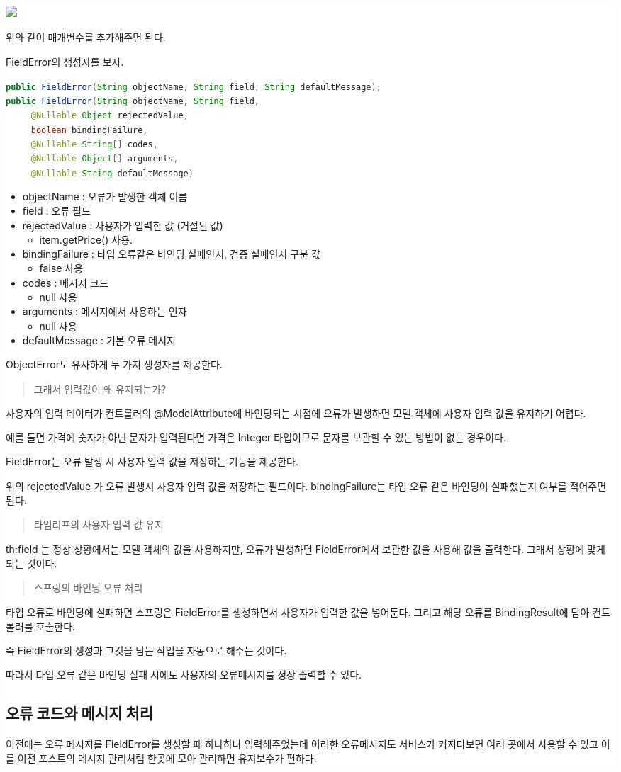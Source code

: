![](https://blog.kakaocdn.net/dn/b1vehq/btsv7lTrHht/QEp9K7yXLvpQQ5uoL7vCsk/img.png)

위와 같이 매개변수를 추가해주면 된다.

FieldError의 생성자를 보자.

```java
public FieldError(String objectName, String field, String defaultMessage); 
public FieldError(String objectName, String field,
	 @Nullable Object rejectedValue, 
	 boolean bindingFailure,
	 @Nullable String[] codes, 
	 @Nullable Object[] arguments, 
	 @Nullable String defaultMessage)
```

- objectName : 오류가 발생한 객체 이름
- field : 오류 필드
- rejectedValue : 사용자가 입력한 값 (거절된 값)
	- item.getPrice() 사용.
- bindingFailure : 타입 오류같은 바인딩 실패인지, 검증 실패인지 구분 값
	- false 사용
- codes : 메시지 코드
	- null 사용
- arguments : 메시지에서 사용하는 인자
	- null 사용
- defaultMessage : 기본 오류 메시지

ObjectError도 유사하게 두 가지 생성자를 제공한다.

> 그래서 입력값이 왜 유지되는가? 

사용자의 입력 데이터가 컨트롤러의 @ModelAttribute에 바인딩되는 시점에 오류가 발생하면 모델 객체에 사용자 입력 값을 유지하기 어렵다.

예를 들면 가격에 숫자가 아닌 문자가 입력된다면 가격은 Integer 타입이므로 문자를 보관할 수 있는 방법이 없는 경우이다.

FieldError는 오류 발생 시 사용자 입력 값을 저장하는 기능을 제공한다.

위의 rejectedValue 가 오류 발생시 사용자 입력 값을 저장하는 필드이다.
bindingFailure는 타입 오류 같은 바인딩이 실패했는지 여부를 적어주면 된다.

> 타임리프의 사용자 입력 값 유지

th:field 는 정상 상황에서는 모델 객체의 값을 사용하지만, 오류가 발생하면 FieldError에서 보관한 값을 사용해 값을 출력한다. 그래서 상황에 맞게 되는 것이다.

> 스프링의 바인딩 오류 처리

타입 오류로 바인딩에 실패하면 스프링은 FieldError를 생성하면서 사용자가 입력한 값을 넣어둔다. 그리고 해당 오류를 BindingResult에 담아 컨트롤러를 호출한다.

즉 FieldError의 생성과 그것을 담는 작업을 자동으로 해주는 것이다.

따라서 타입 오류 같은 바인딩 실패 시에도 사용자의 오류메시지를 정상 출력할 수 있다.


## 오류 코드와 메시지 처리

이전에는 오류 메시지를 FieldError를 생성할 때 하나하나 입력해주었는데 이러한 오류메시지도 서비스가 커지다보면 여러 곳에서 사용할 수 있고 이를 이전 포스트의 메시지 관리처럼 한곳에 모아 관리하면 유지보수가 편하다.
